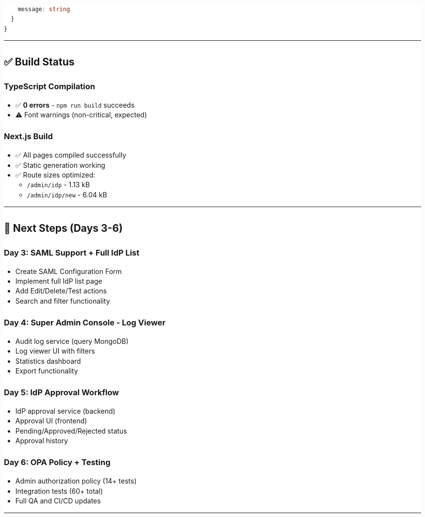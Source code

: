 ```typescript
    message: string
  }
}
```

---

## ✅ Build Status

### TypeScript Compilation
- ✅ **0 errors** - `npm run build` succeeds
- ⚠️ Font warnings (non-critical, expected)

### Next.js Build
- ✅ All pages compiled successfully
- ✅ Static generation working
- ✅ Route sizes optimized:
  - `/admin/idp` - 1.13 kB
  - `/admin/idp/new` - 6.04 kB

---

## 🎯 Next Steps (Days 3-6)

### Day 3: SAML Support + Full IdP List
- Create SAML Configuration Form
- Implement full IdP list page
- Add Edit/Delete/Test actions
- Search and filter functionality

### Day 4: Super Admin Console - Log Viewer
- Audit log service (query MongoDB)
- Log viewer UI with filters
- Statistics dashboard
- Export functionality

### Day 5: IdP Approval Workflow
- IdP approval service (backend)
- Approval UI (frontend)
- Pending/Approved/Rejected status
- Approval history

### Day 6: OPA Policy + Testing
- Admin authorization policy (14+ tests)
- Integration tests (60+ total)
- Full QA and CI/CD updates

---
